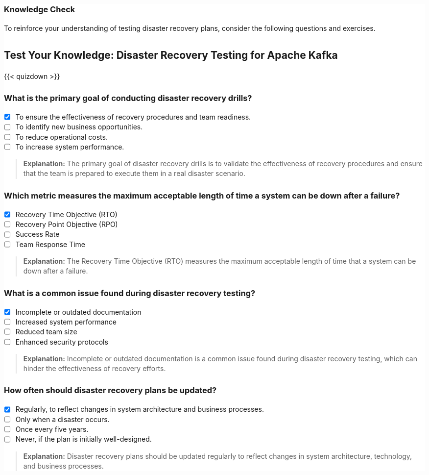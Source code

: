 ### Knowledge Check

To reinforce your understanding of testing disaster recovery plans, consider the following questions and exercises.

## Test Your Knowledge: Disaster Recovery Testing for Apache Kafka

{{< quizdown >}}

### What is the primary goal of conducting disaster recovery drills?

- [x] To ensure the effectiveness of recovery procedures and team readiness.
- [ ] To identify new business opportunities.
- [ ] To reduce operational costs.
- [ ] To increase system performance.

> **Explanation:** The primary goal of disaster recovery drills is to validate the effectiveness of recovery procedures and ensure that the team is prepared to execute them in a real disaster scenario.

### Which metric measures the maximum acceptable length of time a system can be down after a failure?

- [x] Recovery Time Objective (RTO)
- [ ] Recovery Point Objective (RPO)
- [ ] Success Rate
- [ ] Team Response Time

> **Explanation:** The Recovery Time Objective (RTO) measures the maximum acceptable length of time that a system can be down after a failure.

### What is a common issue found during disaster recovery testing?

- [x] Incomplete or outdated documentation
- [ ] Increased system performance
- [ ] Reduced team size
- [ ] Enhanced security protocols

> **Explanation:** Incomplete or outdated documentation is a common issue found during disaster recovery testing, which can hinder the effectiveness of recovery efforts.

### How often should disaster recovery plans be updated?

- [x] Regularly, to reflect changes in system architecture and business processes.
- [ ] Only when a disaster occurs.
- [ ] Once every five years.
- [ ] Never, if the plan is initially well-designed.

> **Explanation:** Disaster recovery plans should be updated regularly to reflect changes in system architecture, technology, and business processes.
